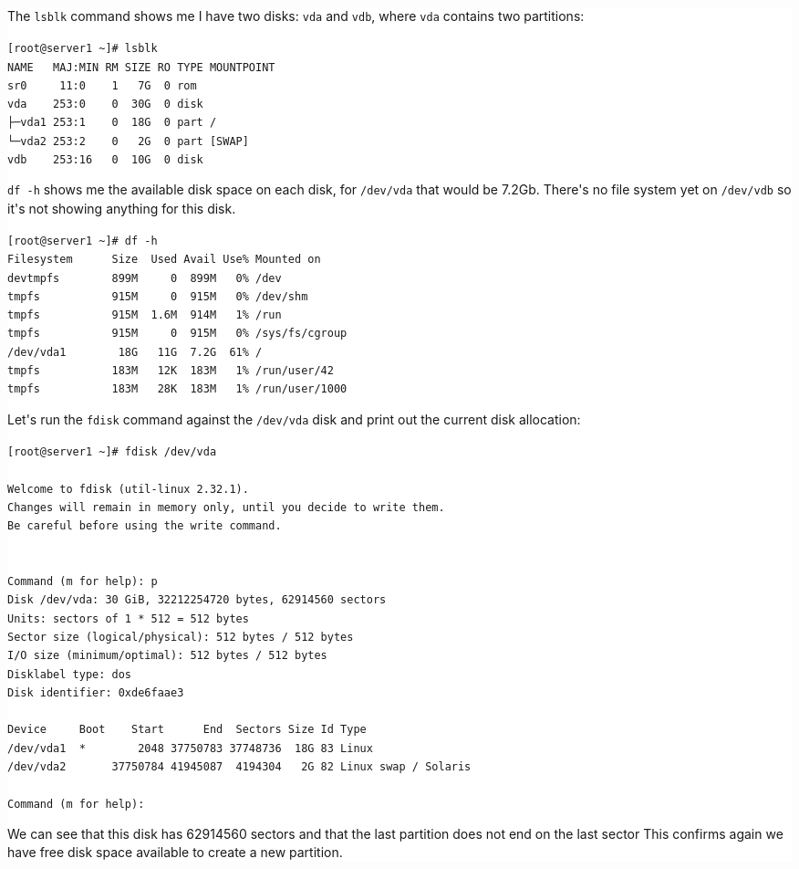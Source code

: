 The `lsblk` command shows me I have two disks: `vda` and `vdb`, where `vda` contains two partitions:
```
[root@server1 ~]# lsblk
NAME   MAJ:MIN RM SIZE RO TYPE MOUNTPOINT
sr0     11:0    1   7G  0 rom  
vda    253:0    0  30G  0 disk 
├─vda1 253:1    0  18G  0 part /
└─vda2 253:2    0   2G  0 part [SWAP]
vdb    253:16   0  10G  0 disk 
```

`df -h` shows me the available disk space on each disk, for `/dev/vda` that would be 7.2Gb. There's no file system yet on `/dev/vdb` so it's not showing anything for this disk.

```
[root@server1 ~]# df -h
Filesystem      Size  Used Avail Use% Mounted on
devtmpfs        899M     0  899M   0% /dev
tmpfs           915M     0  915M   0% /dev/shm
tmpfs           915M  1.6M  914M   1% /run
tmpfs           915M     0  915M   0% /sys/fs/cgroup
/dev/vda1        18G   11G  7.2G  61% /
tmpfs           183M   12K  183M   1% /run/user/42
tmpfs           183M   28K  183M   1% /run/user/1000
```

Let's run the `fdisk` command against the `/dev/vda` disk and print out the current disk allocation:
```
[root@server1 ~]# fdisk /dev/vda

Welcome to fdisk (util-linux 2.32.1).
Changes will remain in memory only, until you decide to write them.
Be careful before using the write command.


Command (m for help): p
Disk /dev/vda: 30 GiB, 32212254720 bytes, 62914560 sectors
Units: sectors of 1 * 512 = 512 bytes
Sector size (logical/physical): 512 bytes / 512 bytes
I/O size (minimum/optimal): 512 bytes / 512 bytes
Disklabel type: dos
Disk identifier: 0xde6faae3

Device     Boot    Start      End  Sectors Size Id Type
/dev/vda1  *        2048 37750783 37748736  18G 83 Linux
/dev/vda2       37750784 41945087  4194304   2G 82 Linux swap / Solaris

Command (m for help): 
```

We can see that this disk has 62914560 sectors and that the last partition does not end on the last sector
This confirms again we have free disk space available to create a new partition.
